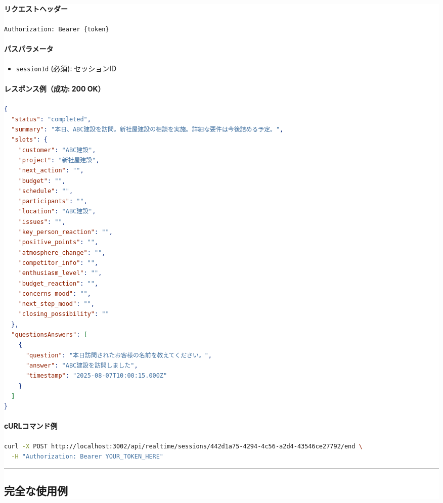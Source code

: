 #### リクエストヘッダー
```
Authorization: Bearer {token}
```

#### パスパラメータ
- `sessionId` (必須): セッションID

#### レスポンス例（成功: 200 OK）
```json
{
  "status": "completed",
  "summary": "本日、ABC建設を訪問。新社屋建設の相談を実施。詳細な要件は今後詰める予定。",
  "slots": {
    "customer": "ABC建設",
    "project": "新社屋建設",
    "next_action": "",
    "budget": "",
    "schedule": "",
    "participants": "",
    "location": "ABC建設",
    "issues": "",
    "key_person_reaction": "",
    "positive_points": "",
    "atmosphere_change": "",
    "competitor_info": "",
    "enthusiasm_level": "",
    "budget_reaction": "",
    "concerns_mood": "",
    "next_step_mood": "",
    "closing_possibility": ""
  },
  "questionsAnswers": [
    {
      "question": "本日訪問されたお客様の名前を教えてください。",
      "answer": "ABC建設を訪問しました",
      "timestamp": "2025-08-07T10:00:15.000Z"
    }
  ]
}
```

#### cURLコマンド例
```bash
curl -X POST http://localhost:3002/api/realtime/sessions/442d1a75-4294-4c56-a2d4-43546ce27792/end \
  -H "Authorization: Bearer YOUR_TOKEN_HERE"
```

---

## 完全な使用例

